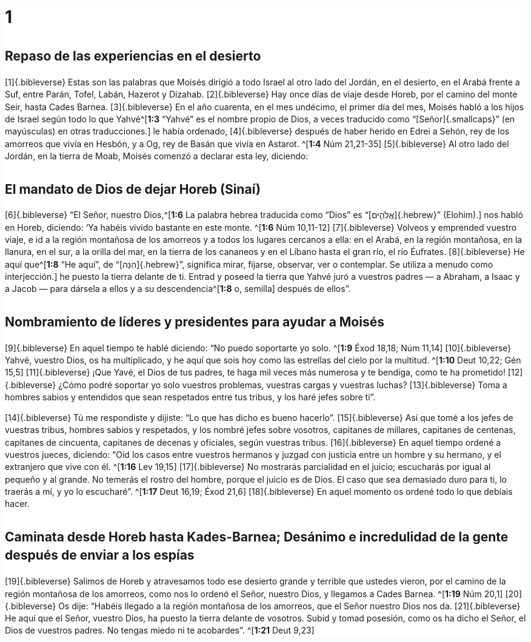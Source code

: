 # 1
## Repaso de las experiencias en el desierto
[1]{.bibleverse} Estas son las palabras que Moisés dirigió a todo Israel al otro lado del Jordán, en el desierto, en el Arabá frente a Suf, entre Parán, Tofel, Labán, Hazerot y Dizahab. [2]{.bibleverse} Hay once días de viaje desde Horeb, por el camino del monte Seir, hasta Cades Barnea. [3]{.bibleverse} En el año cuarenta, en el mes undécimo, el primer día del mes, Moisés habló a los hijos de Israel según todo lo que Yahvé^[**1:3** “Yahvé” es el nombre propio de Dios, a veces traducido como “[Señor]{.smallcaps}” (en mayúsculas) en otras traducciones.] le había ordenado, [4]{.bibleverse} después de haber herido en Edrei a Sehón, rey de los amorreos que vivía en Hesbón, y a Og, rey de Basán que vivía en Astarot. ^[**1:4** Núm 21,21-35] [5]{.bibleverse} Al otro lado del Jordán, en la tierra de Moab, Moisés comenzó a declarar esta ley, diciendo:

## El mandato de Dios de dejar Horeb (Sinaí)
[6]{.bibleverse} “El Señor, nuestro Dios,^[**1:6** La palabra hebrea traducida como “Dios” es “[אֱלֹהִ֑ים]{.hebrew}” (Elohim).] nos habló en Horeb, diciendo: ‘Ya habéis vivido bastante en este monte. ^[**1:6** Núm 10,11-12] [7]{.bibleverse} Volveos y emprended vuestro viaje, e id a la región montañosa de los amorreos y a todos los lugares cercanos a ella: en el Arabá, en la región montañosa, en la llanura, en el sur, a la orilla del mar, en la tierra de los cananeos y en el Líbano hasta el gran río, el río Éufrates. [8]{.bibleverse} He aquí que^[**1:8** “He aquí”, de “[הִנֵּה]{.hebrew}”, significa mirar, fijarse, observar, ver o contemplar. Se utiliza a menudo como interjección.] he puesto la tierra delante de ti. Entrad y poseed la tierra que Yahvé juró a vuestros padres — a Abraham, a Isaac y a Jacob — para dársela a ellos y a su descendencia^[**1:8** o, semilla] después de ellos”.

## Nombramiento de líderes y presidentes para ayudar a Moisés
[9]{.bibleverse} En aquel tiempo te hablé diciendo: “No puedo soportarte yo solo. ^[**1:9** Éxod 18,18; Núm 11,14] [10]{.bibleverse} Yahvé, vuestro Dios, os ha multiplicado, y he aquí que sois hoy como las estrellas del cielo por la multitud. ^[**1:10** Deut 10,22; Gén 15,5] [11]{.bibleverse} ¡Que Yavé, el Dios de tus padres, te haga mil veces más numerosa y te bendiga, como te ha prometido! [12]{.bibleverse} ¿Cómo podré soportar yo solo vuestros problemas, vuestras cargas y vuestras luchas? [13]{.bibleverse} Toma a hombres sabios y entendidos que sean respetados entre tus tribus, y los haré jefes sobre ti”.

[14]{.bibleverse} Tú me respondiste y dijiste: “Lo que has dicho es bueno hacerlo”. [15]{.bibleverse} Así que tomé a los jefes de vuestras tribus, hombres sabios y respetados, y los nombré jefes sobre vosotros, capitanes de millares, capitanes de centenas, capitanes de cincuenta, capitanes de decenas y oficiales, según vuestras tribus. [16]{.bibleverse} En aquel tiempo ordené a vuestros jueces, diciendo: “Oíd los casos entre vuestros hermanos y juzgad con justicia entre un hombre y su hermano, y el extranjero que vive con él. ^[**1:16** Lev 19,15] [17]{.bibleverse} No mostrarás parcialidad en el juicio; escucharás por igual al pequeño y al grande. No temerás el rostro del hombre, porque el juicio es de Dios. El caso que sea demasiado duro para ti, lo traerás a mí, y yo lo escucharé”. ^[**1:17** Deut 16,19; Éxod 21,6] [18]{.bibleverse} En aquel momento os ordené todo lo que debíais hacer.

## Caminata desde Horeb hasta Kades-Barnea; Desánimo e incredulidad de la gente después de enviar a los espías
[19]{.bibleverse} Salimos de Horeb y atravesamos todo ese desierto grande y terrible que ustedes vieron, por el camino de la región montañosa de los amorreos, como nos lo ordenó el Señor, nuestro Dios, y llegamos a Cades Barnea. ^[**1:19** Núm 20,1] [20]{.bibleverse} Os dije: “Habéis llegado a la región montañosa de los amorreos, que el Señor nuestro Dios nos da. [21]{.bibleverse} He aquí que el Señor, vuestro Dios, ha puesto la tierra delante de vosotros. Subid y tomad posesión, como os ha dicho el Señor, el Dios de vuestros padres. No tengas miedo ni te acobardes”. ^[**1:21** Deut 9,23]
